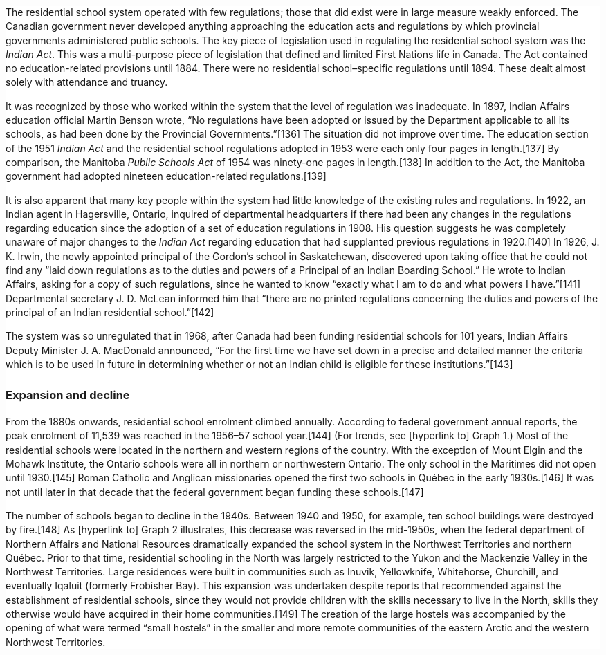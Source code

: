 The residential school system operated with few regulations; those that did exist were in large measure weakly enforced. The Canadian government never developed anything approaching the education acts and regulations by which provincial governments administered public schools. The key piece of legislation used in regulating the residential school system was the *Indian Act*. This was a multi-purpose piece of legislation that defined and limited First Nations life in Canada. The Act contained no education-related provisions until 1884. There were no residential school–specific regulations until 1894. These dealt almost solely with attendance and truancy.

It was recognized by those who worked within the system that the level of regulation was inadequate. In 1897, Indian Affairs education official Martin Benson wrote, “No regulations have been adopted or issued by the Department applicable to all its schools, as had been done by the Provincial Governments.”[136] The situation did not improve over time. The education section of the 1951 *Indian Act* and the residential school regulations adopted in 1953 were each only four pages in length.[137] By comparison, the Manitoba *Public Schools Act* of 1954 was ninety-one pages in length.[138] In addition to the Act, the Manitoba government had adopted nineteen education-related regulations.[139]

It is also apparent that many key people within the system had little knowledge of the existing rules and regulations. In 1922, an Indian agent in Hagersville, Ontario, inquired of departmental headquarters if there had been any changes in the regulations regarding education since the adoption of a set of education regulations in 1908. His question suggests he was completely unaware of major changes to the *Indian Act* regarding education that had supplanted previous regulations in 1920.[140] In 1926, J. K. Irwin, the newly appointed principal of the Gordon’s school in Saskatchewan, discovered upon taking office that he could not find any “laid down regulations as to the duties and powers of a Principal of an Indian Boarding School.” He wrote to Indian Affairs, asking for a copy of such regulations, since he wanted to know “exactly what I am to do and what powers I have.”[141] Departmental secretary J. D. McLean informed him that “there are no printed regulations concerning the duties and powers of the principal of an Indian residential school.”[142]

The system was so unregulated that in 1968, after Canada had been funding residential schools for 101 years, Indian Affairs Deputy Minister J. A. MacDonald announced, “For the first time we have set down in a precise and detailed manner the criteria which is to be used in future in determining whether or not an Indian child is eligible for these institutions.”[143]

### Expansion and decline

From the 1880s onwards, residential school enrolment climbed annually. According to federal government annual reports, the peak enrolment of 11,539 was reached in the 1956–57 school year.[144] (For trends, see [hyperlink to] Graph 1.) Most of the residential schools were located in the northern and western regions of the country. With the exception of Mount Elgin and the Mohawk Institute, the Ontario schools were all in northern or northwestern Ontario. The only school in the Maritimes did not open until 1930.[145] Roman Catholic and Anglican missionaries opened the first two schools in Québec in the early 1930s.[146] It was not until later in that decade that the federal government began funding these schools.[147]

The number of schools began to decline in the 1940s. Between 1940 and 1950, for example, ten school buildings were destroyed by fire.[148] As [hyperlink to] Graph 2 illustrates, this decrease was reversed in the mid-1950s, when the federal department of Northern Affairs and National Resources dramatically expanded the school system in the Northwest Territories and northern Québec. Prior to that time, residential schooling in the North was largely restricted to the Yukon and the Mackenzie Valley in the Northwest Territories. Large residences were built in communities such as Inuvik, Yellowknife, Whitehorse, Churchill, and eventually Iqaluit (formerly Frobisher Bay). This expansion was undertaken despite reports that recommended against the establishment of residential schools, since they would not provide children with the skills necessary to live in the North, skills they otherwise would have acquired in their home communities.[149] The creation of the large hostels was accompanied by the opening of what were termed “small hostels” in the smaller and more remote communities of the eastern Arctic and the western Northwest Territories.
